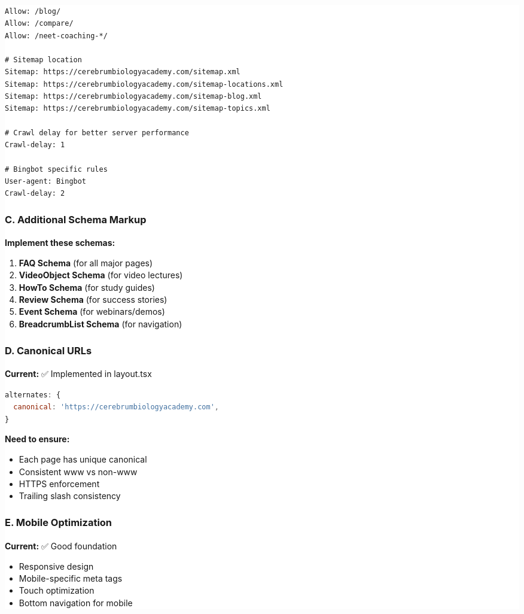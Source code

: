 ```txt
Allow: /blog/
Allow: /compare/
Allow: /neet-coaching-*/

# Sitemap location
Sitemap: https://cerebrumbiologyacademy.com/sitemap.xml
Sitemap: https://cerebrumbiologyacademy.com/sitemap-locations.xml
Sitemap: https://cerebrumbiologyacademy.com/sitemap-blog.xml
Sitemap: https://cerebrumbiologyacademy.com/sitemap-topics.xml

# Crawl delay for better server performance
Crawl-delay: 1

# Bingbot specific rules
User-agent: Bingbot
Crawl-delay: 2
```

### C. Additional Schema Markup

**Implement these schemas:**

1. **FAQ Schema** (for all major pages)
2. **VideoObject Schema** (for video lectures)
3. **HowTo Schema** (for study guides)
4. **Review Schema** (for success stories)
5. **Event Schema** (for webinars/demos)
6. **BreadcrumbList Schema** (for navigation)

### D. Canonical URLs

**Current:** ✅ Implemented in layout.tsx

```javascript
alternates: {
  canonical: 'https://cerebrumbiologyacademy.com',
}
```

**Need to ensure:**

- Each page has unique canonical
- Consistent www vs non-www
- HTTPS enforcement
- Trailing slash consistency

### E. Mobile Optimization

**Current:** ✅ Good foundation

- Responsive design
- Mobile-specific meta tags
- Touch optimization
- Bottom navigation for mobile
